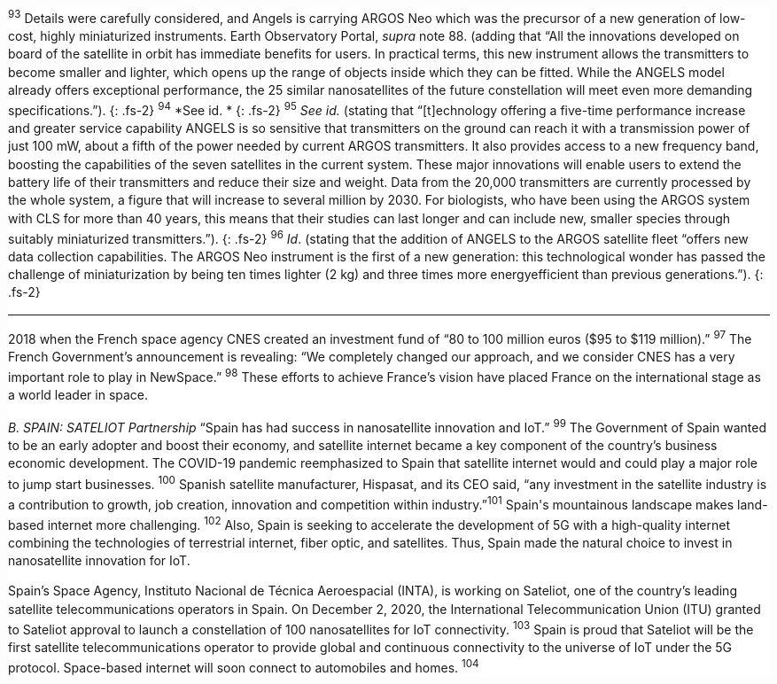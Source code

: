 <sup>93</sup> Details were carefully considered, and Angels is carrying ARGOS Neo which was the precursor of a new generation of low-cost, highly miniaturized instruments. Earth Observatory Portal, *supra* note 88. (adding that “All the innovations developed on board of the satellite in orbit has immediate benefits for users. In practical terms, this new instrument allows the transmitters to become smaller and lighter, which opens up the range of objects inside which they can be fitted. While the ANGELS model already offers exceptional performance, the 25 similar nanosatellites of the future constellation will meet even more demanding specifications.”). 
{: .fs-2}
<sup>94</sup> *See id. *
{: .fs-2}
<sup>95</sup> *See id.* (stating that “[t]echnology offering a five-time performance increase and greater service capability ANGELS is so sensitive that transmitters on the ground can reach it with a transmission power of just 100 mW, about a fifth of the power needed by current ARGOS transmitters. It also provides access to a new frequency band, boosting the capabilities of the seven satellites in the current system. These major innovations will enable users to extend the battery life of their transmitters and reduce their size and weight. Data from the 20,000 transmitters are currently processed by the whole system, a figure that will increase to several million by 2030. For biologists, who have been using the ARGOS system with CLS for more than 40 years, this means that their studies can last longer and can include new, smaller species through suitably miniaturized transmitters.”). 
{: .fs-2}
<sup>96</sup> *Id*. (stating that the addition of ANGELS to the ARGOS satellite fleet “offers new data collection capabilities. The ARGOS Neo instrument is the first of a new generation: this technological wonder has passed the challenge of miniaturization by being ten times lighter (2 kg) and three times more energyefficient than previous generations.”).
{: .fs-2}
***

2018 when the French space agency CNES created an investment fund of “80 to 100 million euros ($95 to $119 million).” <sup>97</sup> The French Government’s announcement is revealing: “We completely changed our approach, and we consider CNES has a very important role to play in NewSpace.” <sup>98</sup> These efforts to achieve France’s vision have placed France on the international stage as a world leader in space.

*B. SPAIN: SATELIOT Partnership*
“Spain has had success in nanosatellite innovation and IoT.” <sup>99</sup> The Government of Spain wanted to be an early adopter and boost their economy, and satellite internet became a key component of the country’s business economic development. The COVID-19 pandemic reemphasized to Spain that satellite internet would and could play a major role to jump start businesses. <sup>100</sup> Spanish satellite manufacturer, Hispasat, and its CEO said, “any investment in the satellite industry is a contribution to growth, job creation, innovation and competition within industry.”<sup>101</sup> Spain's mountainous landscape makes land-based internet more challenging. <sup>102</sup> Also, Spain is seeking to accelerate the development of 5G with a high-quality internet combining the technologies of terrestrial internet, fiber optic, and satellites. Thus, Spain made the natural choice to invest in nanosatellite innovation for IoT.

Spain’s Space Agency, Instituto Nacional de Técnica Aeroespacial (INTA), is working on Sateliot, one of the country’s leading satellite telecommunications operators in Spain. On December 2, 2020, the International Telecommunication Union (ITU) granted to Sateliot approval to launch a constellation of 100 nanosatellites for IoT connectivity. <sup>103</sup> Spain is proud that Sateliot will be the first satellite telecommunications operator to provide global and continuous connectivity to the universe of IoT under the 5G protocol. Space-based internet will soon connect to automobiles and homes. <sup>104</sup>
